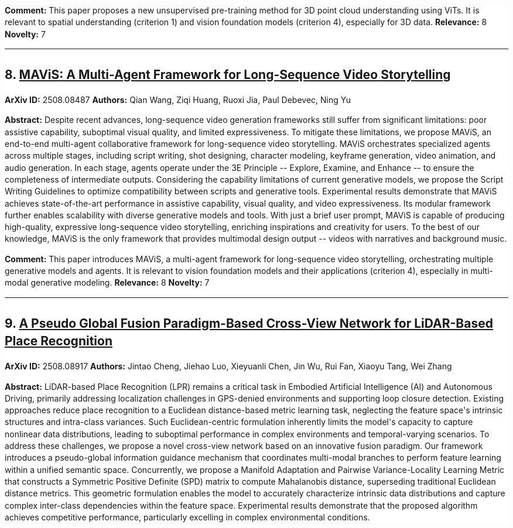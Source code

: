**Comment:** This paper proposes a new unsupervised pre-training method for 3D point cloud understanding using ViTs. It is relevant to spatial understanding (criterion 1) and vision foundation models (criterion 4), especially for 3D data.
**Relevance:** 8
**Novelty:** 7

---

## 8. [MAViS: A Multi-Agent Framework for Long-Sequence Video Storytelling](https://arxiv.org/abs/2508.08487) <a id="link8"></a>
**ArXiv ID:** 2508.08487
**Authors:** Qian Wang, Ziqi Huang, Ruoxi Jia, Paul Debevec, Ning Yu

**Abstract:**  Despite recent advances, long-sequence video generation frameworks still suffer from significant limitations: poor assistive capability, suboptimal visual quality, and limited expressiveness. To mitigate these limitations, we propose MAViS, an end-to-end multi-agent collaborative framework for long-sequence video storytelling. MAViS orchestrates specialized agents across multiple stages, including script writing, shot designing, character modeling, keyframe generation, video animation, and audio generation. In each stage, agents operate under the 3E Principle -- Explore, Examine, and Enhance -- to ensure the completeness of intermediate outputs. Considering the capability limitations of current generative models, we propose the Script Writing Guidelines to optimize compatibility between scripts and generative tools. Experimental results demonstrate that MAViS achieves state-of-the-art performance in assistive capability, visual quality, and video expressiveness. Its modular framework further enables scalability with diverse generative models and tools. With just a brief user prompt, MAViS is capable of producing high-quality, expressive long-sequence video storytelling, enriching inspirations and creativity for users. To the best of our knowledge, MAViS is the only framework that provides multimodal design output -- videos with narratives and background music.

**Comment:** This paper introduces MAViS, a multi-agent framework for long-sequence video storytelling, orchestrating multiple generative models and agents. It is relevant to vision foundation models and their applications (criterion 4), especially in multi-modal generative modeling.
**Relevance:** 8
**Novelty:** 7

---

## 9. [A Pseudo Global Fusion Paradigm-Based Cross-View Network for LiDAR-Based Place Recognition](https://arxiv.org/abs/2508.08917) <a id="link9"></a>
**ArXiv ID:** 2508.08917
**Authors:** Jintao Cheng, Jiehao Luo, Xieyuanli Chen, Jin Wu, Rui Fan, Xiaoyu Tang, Wei Zhang

**Abstract:**  LiDAR-based Place Recognition (LPR) remains a critical task in Embodied Artificial Intelligence (AI) and Autonomous Driving, primarily addressing localization challenges in GPS-denied environments and supporting loop closure detection. Existing approaches reduce place recognition to a Euclidean distance-based metric learning task, neglecting the feature space's intrinsic structures and intra-class variances. Such Euclidean-centric formulation inherently limits the model's capacity to capture nonlinear data distributions, leading to suboptimal performance in complex environments and temporal-varying scenarios. To address these challenges, we propose a novel cross-view network based on an innovative fusion paradigm. Our framework introduces a pseudo-global information guidance mechanism that coordinates multi-modal branches to perform feature learning within a unified semantic space. Concurrently, we propose a Manifold Adaptation and Pairwise Variance-Locality Learning Metric that constructs a Symmetric Positive Definite (SPD) matrix to compute Mahalanobis distance, superseding traditional Euclidean distance metrics. This geometric formulation enables the model to accurately characterize intrinsic data distributions and capture complex inter-class dependencies within the feature space. Experimental results demonstrate that the proposed algorithm achieves competitive performance, particularly excelling in complex environmental conditions.
